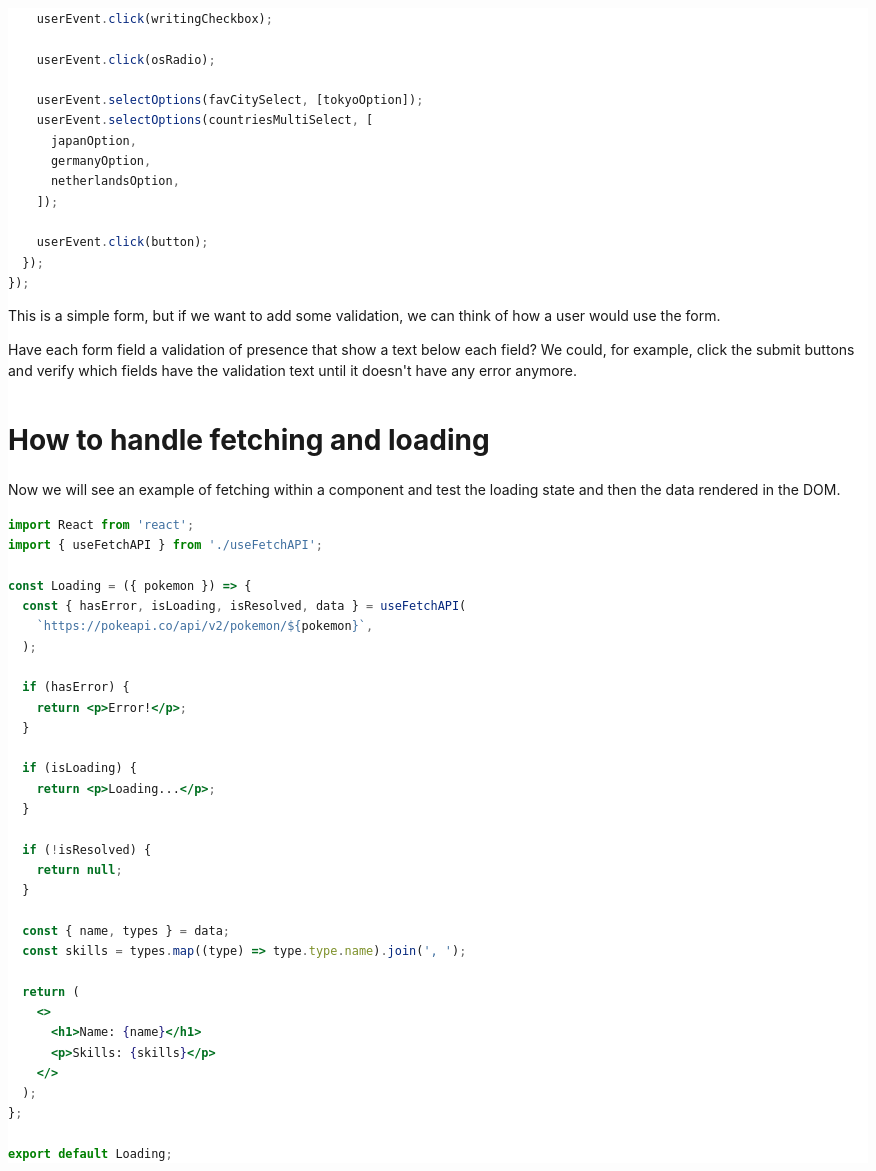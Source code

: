 ```jsx
    userEvent.click(writingCheckbox);

    userEvent.click(osRadio);

    userEvent.selectOptions(favCitySelect, [tokyoOption]);
    userEvent.selectOptions(countriesMultiSelect, [
      japanOption,
      germanyOption,
      netherlandsOption,
    ]);

    userEvent.click(button);
  });
});
```

This is a simple form, but if we want to add some validation, we can think of how a user would use the form.

Have each form field a validation of presence that show a text below each field? We could, for example, click the submit buttons and verify which fields have the validation text until it doesn't have any error anymore.

# How to handle fetching and loading

Now we will see an example of fetching within a component and test the loading state and then the data rendered in the DOM.

```jsx
import React from 'react';
import { useFetchAPI } from './useFetchAPI';

const Loading = ({ pokemon }) => {
  const { hasError, isLoading, isResolved, data } = useFetchAPI(
    `https://pokeapi.co/api/v2/pokemon/${pokemon}`,
  );

  if (hasError) {
    return <p>Error!</p>;
  }

  if (isLoading) {
    return <p>Loading...</p>;
  }

  if (!isResolved) {
    return null;
  }

  const { name, types } = data;
  const skills = types.map((type) => type.type.name).join(', ');

  return (
    <>
      <h1>Name: {name}</h1>
      <p>Skills: {skills}</p>
    </>
  );
};

export default Loading;
```

